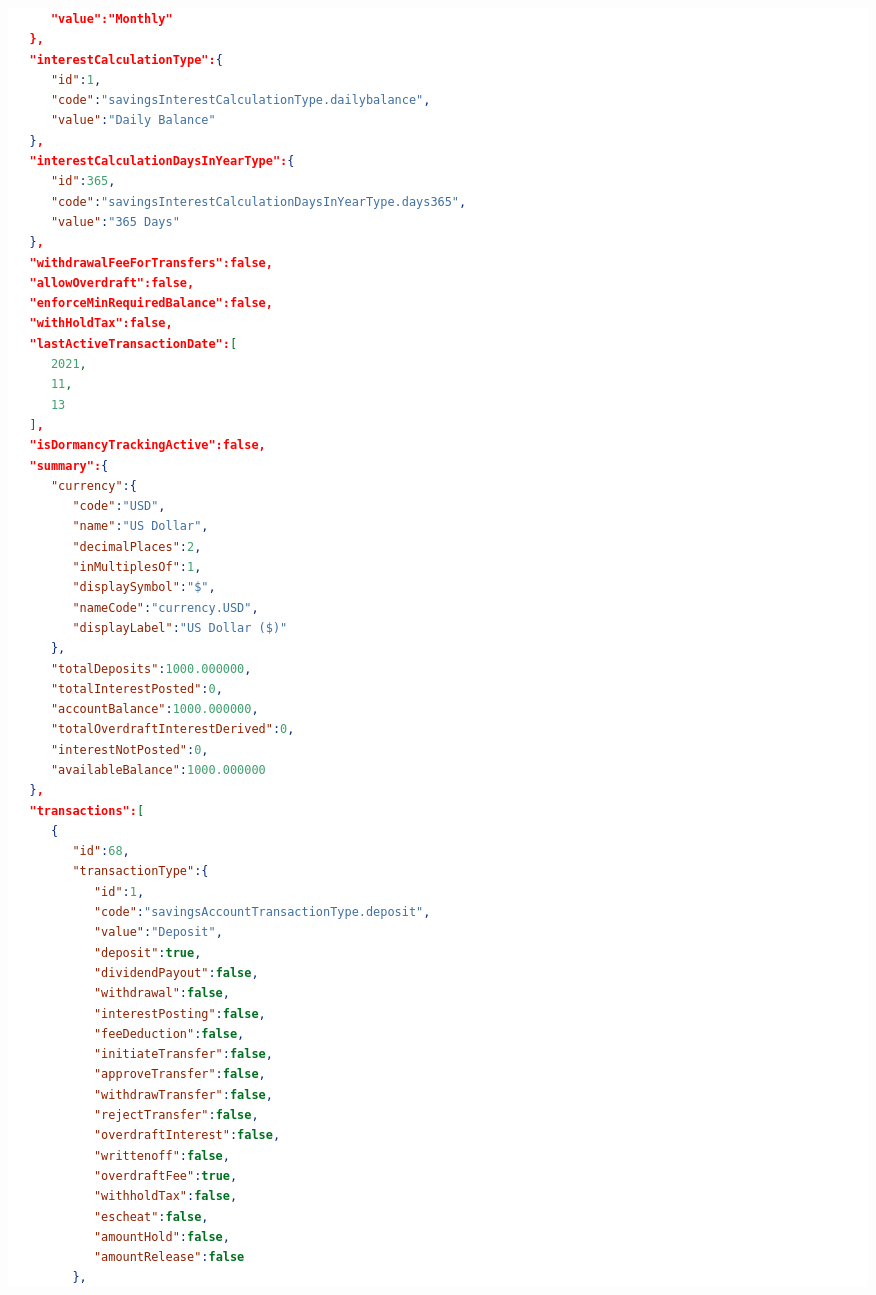 ```json
      "value":"Monthly"
   },
   "interestCalculationType":{
      "id":1,
      "code":"savingsInterestCalculationType.dailybalance",
      "value":"Daily Balance"
   },
   "interestCalculationDaysInYearType":{
      "id":365,
      "code":"savingsInterestCalculationDaysInYearType.days365",
      "value":"365 Days"
   },
   "withdrawalFeeForTransfers":false,
   "allowOverdraft":false,
   "enforceMinRequiredBalance":false,
   "withHoldTax":false,
   "lastActiveTransactionDate":[
      2021,
      11,
      13
   ],
   "isDormancyTrackingActive":false,
   "summary":{
      "currency":{
         "code":"USD",
         "name":"US Dollar",
         "decimalPlaces":2,
         "inMultiplesOf":1,
         "displaySymbol":"$",
         "nameCode":"currency.USD",
         "displayLabel":"US Dollar ($)"
      },
      "totalDeposits":1000.000000,
      "totalInterestPosted":0,
      "accountBalance":1000.000000,
      "totalOverdraftInterestDerived":0,
      "interestNotPosted":0,
      "availableBalance":1000.000000
   },
   "transactions":[
      {
         "id":68,
         "transactionType":{
            "id":1,
            "code":"savingsAccountTransactionType.deposit",
            "value":"Deposit",
            "deposit":true,
            "dividendPayout":false,
            "withdrawal":false,
            "interestPosting":false,
            "feeDeduction":false,
            "initiateTransfer":false,
            "approveTransfer":false,
            "withdrawTransfer":false,
            "rejectTransfer":false,
            "overdraftInterest":false,
            "writtenoff":false,
            "overdraftFee":true,
            "withholdTax":false,
            "escheat":false,
            "amountHold":false,
            "amountRelease":false
         },
```
